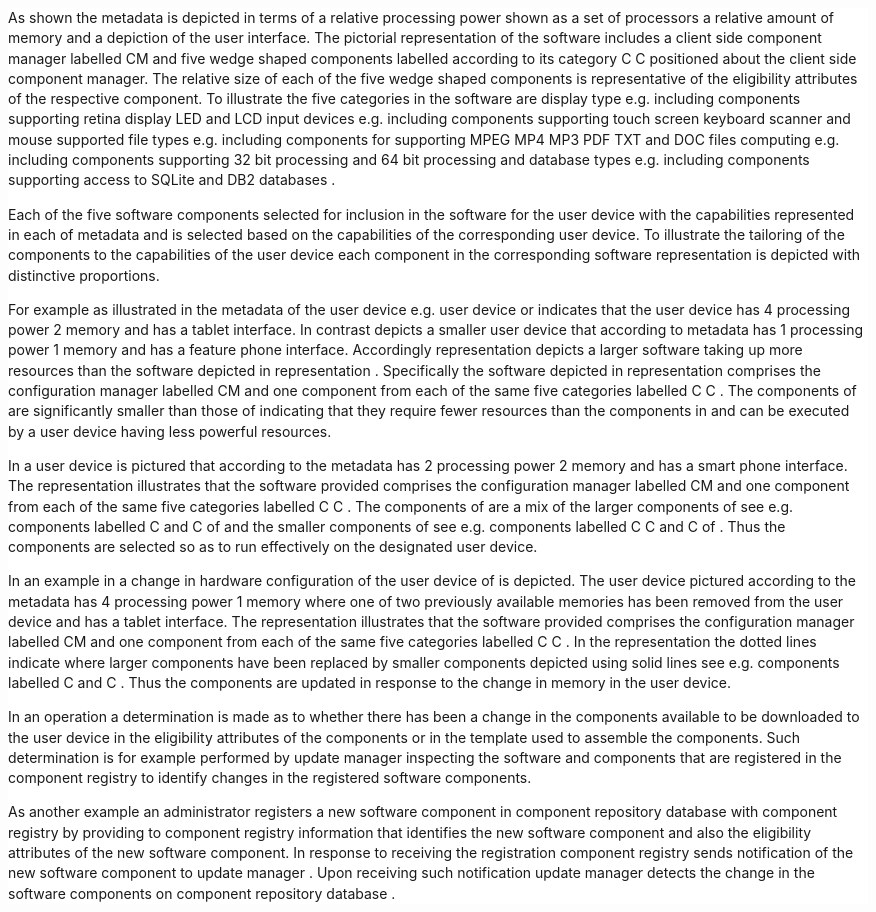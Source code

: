 As shown the metadata is depicted in terms of a relative processing power shown as a set of processors a relative amount of memory and a depiction of the user interface. The pictorial representation of the software includes a client side component manager labelled CM and five wedge shaped components labelled according to its category C C positioned about the client side component manager. The relative size of each of the five wedge shaped components is representative of the eligibility attributes of the respective component. To illustrate the five categories in the software are display type e.g. including components supporting retina display LED and LCD input devices e.g. including components supporting touch screen keyboard scanner and mouse supported file types e.g. including components for supporting MPEG MP4 MP3 PDF TXT and DOC files computing e.g. including components supporting 32 bit processing and 64 bit processing and database types e.g. including components supporting access to SQLite and DB2 databases .

Each of the five software components selected for inclusion in the software for the user device with the capabilities represented in each of metadata and is selected based on the capabilities of the corresponding user device. To illustrate the tailoring of the components to the capabilities of the user device each component in the corresponding software representation is depicted with distinctive proportions.

For example as illustrated in the metadata of the user device e.g. user device or indicates that the user device has 4 processing power 2 memory and has a tablet interface. In contrast depicts a smaller user device that according to metadata has 1 processing power 1 memory and has a feature phone interface. Accordingly representation depicts a larger software taking up more resources than the software depicted in representation . Specifically the software depicted in representation comprises the configuration manager labelled CM and one component from each of the same five categories labelled C C . The components of are significantly smaller than those of indicating that they require fewer resources than the components in and can be executed by a user device having less powerful resources.

In a user device is pictured that according to the metadata has 2 processing power 2 memory and has a smart phone interface. The representation illustrates that the software provided comprises the configuration manager labelled CM and one component from each of the same five categories labelled C C . The components of are a mix of the larger components of see e.g. components labelled C and C of and the smaller components of see e.g. components labelled C C and C of . Thus the components are selected so as to run effectively on the designated user device.

In an example in a change in hardware configuration of the user device of is depicted. The user device pictured according to the metadata has 4 processing power 1 memory where one of two previously available memories has been removed from the user device and has a tablet interface. The representation illustrates that the software provided comprises the configuration manager labelled CM and one component from each of the same five categories labelled C C . In the representation the dotted lines indicate where larger components have been replaced by smaller components depicted using solid lines see e.g. components labelled C and C . Thus the components are updated in response to the change in memory in the user device.

In an operation a determination is made as to whether there has been a change in the components available to be downloaded to the user device in the eligibility attributes of the components or in the template used to assemble the components. Such determination is for example performed by update manager inspecting the software and components that are registered in the component registry to identify changes in the registered software components.

As another example an administrator registers a new software component in component repository database with component registry by providing to component registry information that identifies the new software component and also the eligibility attributes of the new software component. In response to receiving the registration component registry sends notification of the new software component to update manager . Upon receiving such notification update manager detects the change in the software components on component repository database .
